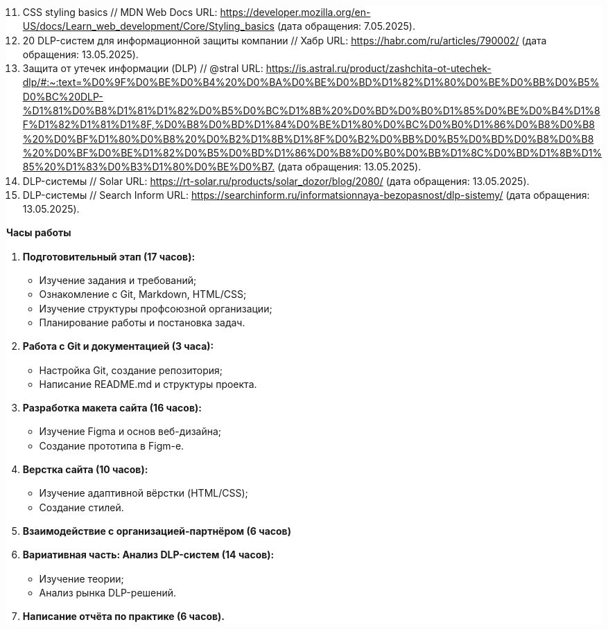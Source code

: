 11. CSS styling basics // MDN Web Docs URL: <https://developer.mozilla.org/en-US/docs/Learn_web_development/Core/Styling_basics> (дата обращения: 7.05.2025).  
12. 20 DLP-систем для информационной защиты компании // Хабр URL: <https://habr.com/ru/articles/790002/> (дата обращения: 13.05.2025).  
13. Защита от утечек информации (DLP) // \@stral URL: <https://is.astral.ru/product/zashchita-ot-utechek-dlp/#:~:text=%D0%9F%D0%BE%D0%B4%20%D0%BA%D0%BE%D0%BD%D1%82%D1%80%D0%BE%D0%BB%D0%B5%D0%BC%20DLP-%D1%81%D0%B8%D1%81%D1%82%D0%B5%D0%BC%D1%8B%20%D0%BD%D0%B0%D1%85%D0%BE%D0%B4%D1%8F%D1%82%D1%81%D1%8F,%D0%B8%D0%BD%D1%84%D0%BE%D1%80%D0%BC%D0%B0%D1%86%D0%B8%D0%B8%20%D0%BF%D1%80%D0%B8%20%D0%B2%D1%8B%D1%8F%D0%B2%D0%BB%D0%B5%D0%BD%D0%B8%D0%B8%20%D0%BF%D0%BE%D1%82%D0%B5%D0%BD%D1%86%D0%B8%D0%B0%D0%BB%D1%8C%D0%BD%D1%8B%D1%85%20%D1%83%D0%B3%D1%80%D0%BE%D0%B7.> (дата обращения: 13.05.2025).  
14. DLP-системы // Solar URL: <https://rt-solar.ru/products/solar_dozor/blog/2080/> (дата обращения: 13.05.2025).  
15. DLP-системы // Search Inform URL: <https://searchinform.ru/informatsionnaya-bezopasnost/dlp-sistemy/> (дата обращения: 13.05.2025).  

**Часы работы**  

1. **Подготовительный этап (17 часов):**  
   - Изучение задания и требований;  
   - Ознакомление с Git, Markdown, HTML/CSS;  
   - Изучение структуры профсоюзной организации;  
   - Планирование работы и постановка задач.  

2. **Работа с Git и документацией (3 часа):**  
   - Настройка Git, создание репозитория;  
   - Написание README.md и структуры проекта.  

3. **Разработка макета сайта (16 часов):**  
   - Изучение Figma и основ веб-дизайна;  
   - Создание прототипа в Figm-е.  

4. **Верстка сайта (10 часов):**  
   - Изучение адаптивной вёрстки (HTML/CSS);  
   - Создание стилей.  

5. **Взаимодействие с организацией-партнёром (6 часов)**  

6. **Вариативная часть: Анализ DLP-систем (14 часов):**  
   - Изучение теории;  
   - Анализ рынка DLP-решений.  

7. **Написание отчёта по практике (6 часов).**  
